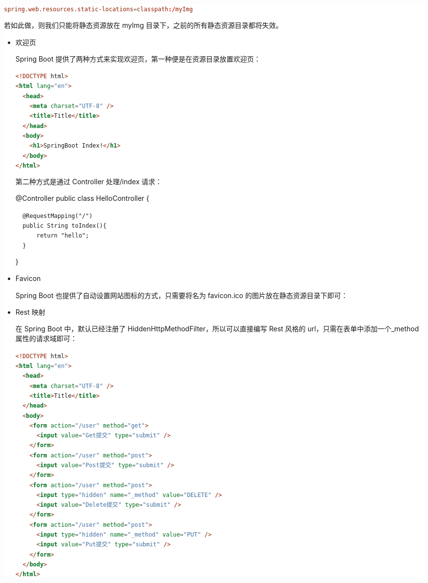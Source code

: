   ```conf
  spring.web.resources.static-locations=classpath:/myImg
  ```

  若如此做，则我们只能将静态资源放在 myImg 目录下，之前的所有静态资源目录都将失效。

- 欢迎页

  Spring Boot 提供了两种方式来实现欢迎页，第一种便是在资源目录放置欢迎页：

  ```html
  <!DOCTYPE html>
  <html lang="en">
    <head>
      <meta charset="UTF-8" />
      <title>Title</title>
    </head>
    <body>
      <h1>SpringBoot Index!</h1>
    </body>
  </html>
  ```

  第二种方式是通过 Controller 处理/index 请求：

  @Controller
  public class HelloController {

        @RequestMapping("/")
        public String toIndex(){
            return "hello";
        }

  }

- Favicon

  Spring Boot 也提供了自动设置网站图标的方式，只需要将名为 favicon.ico 的图片放在静态资源目录下即可：

- Rest 映射

  在 Spring Boot 中，默认已经注册了 HiddenHttpMethodFilter，所以可以直接编写 Rest 风格的 url，只需在表单中添加一个\_method 属性的请求域即可：

  ```html
  <!DOCTYPE html>
  <html lang="en">
    <head>
      <meta charset="UTF-8" />
      <title>Title</title>
    </head>
    <body>
      <form action="/user" method="get">
        <input value="Get提交" type="submit" />
      </form>
      <form action="/user" method="post">
        <input value="Post提交" type="submit" />
      </form>
      <form action="/user" method="post">
        <input type="hidden" name="_method" value="DELETE" />
        <input value="Delete提交" type="submit" />
      </form>
      <form action="/user" method="post">
        <input type="hidden" name="_method" value="PUT" />
        <input value="Put提交" type="submit" />
      </form>
    </body>
  </html>
  ```
